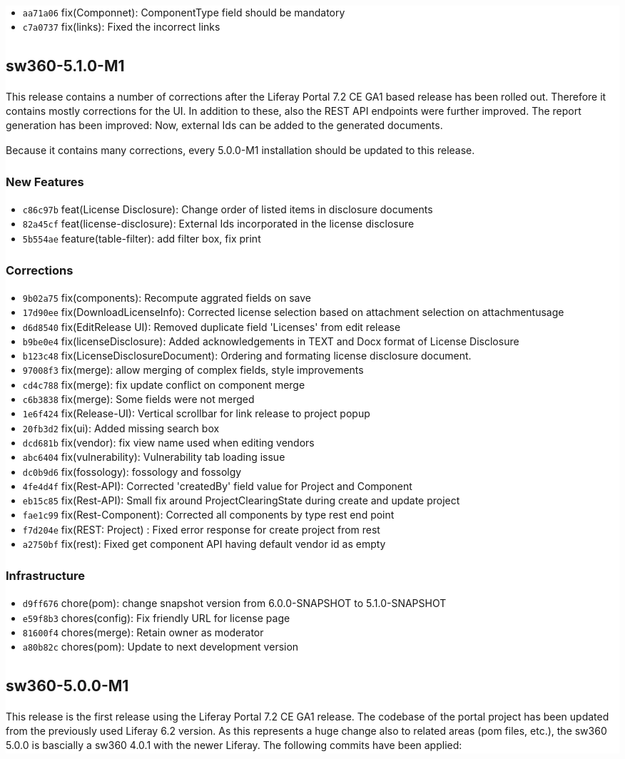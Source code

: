 * `aa71a06` fix(Componnet): ComponentType field should be mandatory
* `c7a0737` fix(links): Fixed the incorrect links

## sw360-5.1.0-M1

This release contains a number of corrections after the Liferay Portal 7.2 CE GA1 based release has been rolled out. Therefore it contains mostly corrections for the UI. In addition to these, also the REST API endpoints were further improved. The report generation has been improved: Now, external Ids can be added to the generated documents.

Because it contains many corrections, every 5.0.0-M1 installation should be updated to this release.

### New Features

* `c86c97b`	feat(License Disclosure): Change order of listed items in disclosure documents
* `82a45cf`	feat(license-disclosure): External Ids incorporated in the license disclosure
* `5b554ae`	feature(table-filter): add filter box, fix print

### Corrections

* `9b02a75`	fix(components): Recompute aggrated fields on save
* `17d90ee`	fix(DownloadLicenseInfo): Corrected license selection based on attachment selection on attachmentusage
* `d6d8540`	fix(EditRelease UI): Removed duplicate field 'Licenses' from edit release
* `b9be0e4`	fix(licenseDisclosure): Added acknowledgements in TEXT and Docx format of License Disclosure
* `b123c48`	fix(LicenseDisclosureDocument): Ordering and formating license disclosure document.
* `97008f3`	fix(merge): allow merging of complex fields, style improvements
* `cd4c788`	fix(merge): fix update conflict on component merge
* `c6b3838`	fix(merge): Some fields were not merged
* `1e6f424`	fix(Release-UI): Vertical scrollbar for link release to project popup
* `20fb3d2`	fix(ui): Added missing search box
* `dcd681b`	fix(vendor): fix view name used when editing vendors
* `abc6404`	fix(vulnerability): Vulnerability tab loading issue
* `dc0b9d6`	fix(fossology): fossology and fossolgy
* `4fe4d4f`	fix(Rest-API): Corrected 'createdBy' field value for Project and Component
* `eb15c85`	fix(Rest-API): Small fix around ProjectClearingState during create and update project
* `fae1c99`	fix(Rest-Component): Corrected all components by type rest end point
* `f7d204e`	fix(REST: Project) : Fixed error response for create project from rest
* `a2750bf`	fix(rest): Fixed get component API having default vendor id as empty

### Infrastructure

* `d9ff676`	chore(pom): change snapshot version from 6.0.0-SNAPSHOT to 5.1.0-SNAPSHOT
* `e59f8b3`	chores(config): Fix friendly URL for license page
* `81600f4`	chores(merge): Retain owner as moderator
* `a80b82c`	chores(pom): Update to next development version

## sw360-5.0.0-M1

This release is the first release using the Liferay Portal 7.2 CE GA1 release. The codebase of the portal project has been updated from the previously used Liferay 6.2 version. As this represents a huge change also to related areas (pom files, etc.), the sw360 5.0.0 is bascially a sw360 4.0.1 with the newer Liferay. The following commits have been applied:
